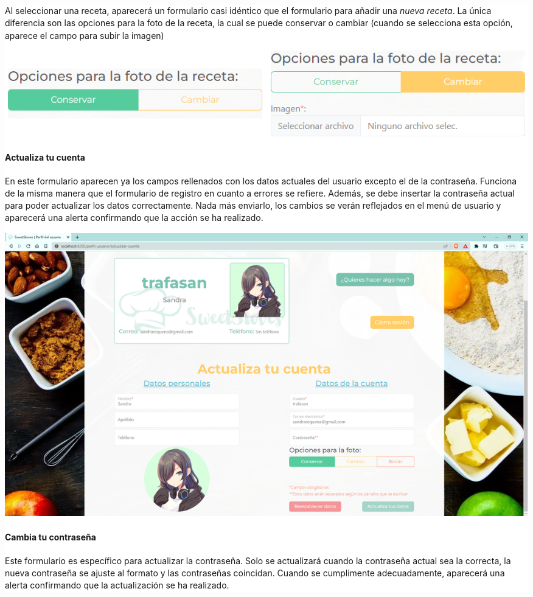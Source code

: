 Al seleccionar una receta, aparecerá un formulario casi idéntico que el formulario para añadir una _nueva receta_. La única diferencia son las opciones para la foto de la receta, la cual se puede conservar o cambiar (cuando se selecciona esta opción, aparece el campo para subir la imagen)

<p align="center">
    <img src="images/21_foto_receta.png" width="850">
</p>

#### Actualiza tu cuenta
En este formulario aparecen ya los campos rellenados con los datos actuales del usuario excepto el de la contraseña. Funciona de la misma manera que el formulario de registro en cuanto a errores se refiere. Además, se debe insertar la contraseña actual para poder actualizar los datos correctamente. Nada más enviarlo, los cambios se verán reflejados en el menú de usuario y aparecerá una alerta confirmando que la acción se ha realizado.

<img src="images/22_usuario_update.png">

#### Cambia tu contraseña
Este formulario es específico para actualizar la contraseña. Solo se actualizará cuando la contraseña actual sea la correcta, la nueva contraseña se ajuste al formato y las contraseñas coincidan. Cuando se cumplimente adecuadamente, aparecerá una alerta confirmando que la actualización se ha realizado.
